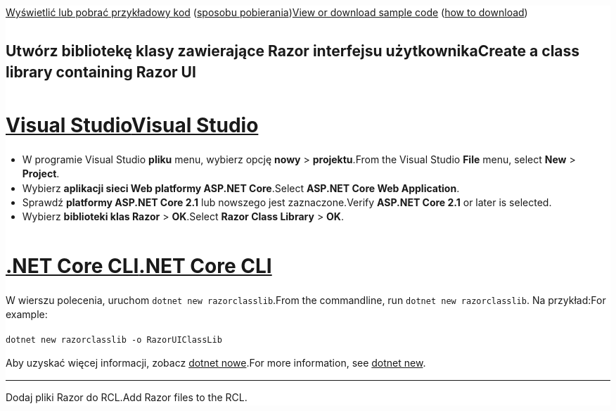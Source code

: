 <span data-ttu-id="b08e1-110">[Wyświetlić lub pobrać przykładowy kod](https://github.com/aspnet/Docs/tree/master/aspnetcore/mvc/razor-pages/ui-class/samples) ([sposobu pobierania](xref:tutorials/index#how-to-download-a-sample))</span><span class="sxs-lookup"><span data-stu-id="b08e1-110">[View or download sample code](https://github.com/aspnet/Docs/tree/master/aspnetcore/mvc/razor-pages/ui-class/samples) ([how to download](xref:tutorials/index#how-to-download-a-sample))</span></span>

## <a name="create-a-class-library-containing-razor-ui"></a><span data-ttu-id="b08e1-111">Utwórz bibliotekę klasy zawierające Razor interfejsu użytkownika</span><span class="sxs-lookup"><span data-stu-id="b08e1-111">Create a class library containing Razor UI</span></span>

# <a name="visual-studiotabvisual-studio"></a>[<span data-ttu-id="b08e1-112">Visual Studio</span><span class="sxs-lookup"><span data-stu-id="b08e1-112">Visual Studio</span></span>](#tab/visual-studio)

* <span data-ttu-id="b08e1-113">W programie Visual Studio **pliku** menu, wybierz opcję **nowy** > **projektu**.</span><span class="sxs-lookup"><span data-stu-id="b08e1-113">From the Visual Studio **File** menu, select **New** > **Project**.</span></span>
* <span data-ttu-id="b08e1-114">Wybierz **aplikacji sieci Web platformy ASP.NET Core**.</span><span class="sxs-lookup"><span data-stu-id="b08e1-114">Select **ASP.NET Core Web Application**.</span></span>
* <span data-ttu-id="b08e1-115">Sprawdź **platformy ASP.NET Core 2.1** lub nowszego jest zaznaczone.</span><span class="sxs-lookup"><span data-stu-id="b08e1-115">Verify **ASP.NET Core 2.1** or later is selected.</span></span>
* <span data-ttu-id="b08e1-116">Wybierz **biblioteki klas Razor** > **OK**.</span><span class="sxs-lookup"><span data-stu-id="b08e1-116">Select **Razor Class Library** > **OK**.</span></span>

# <a name="net-core-clitabnetcore-cli"></a>[<span data-ttu-id="b08e1-117">.NET Core CLI</span><span class="sxs-lookup"><span data-stu-id="b08e1-117">.NET Core CLI</span></span>](#tab/netcore-cli)

<span data-ttu-id="b08e1-118">W wierszu polecenia, uruchom `dotnet new razorclasslib`.</span><span class="sxs-lookup"><span data-stu-id="b08e1-118">From the commandline, run `dotnet new razorclasslib`.</span></span> <span data-ttu-id="b08e1-119">Na przykład:</span><span class="sxs-lookup"><span data-stu-id="b08e1-119">For example:</span></span>

``` CLI
dotnet new razorclasslib -o RazorUIClassLib
```

<span data-ttu-id="b08e1-120">Aby uzyskać więcej informacji, zobacz [dotnet nowe](/dotnet/core/tools/dotnet-new).</span><span class="sxs-lookup"><span data-stu-id="b08e1-120">For more information, see [dotnet new](/dotnet/core/tools/dotnet-new).</span></span>

------
<span data-ttu-id="b08e1-121">Dodaj pliki Razor do RCL.</span><span class="sxs-lookup"><span data-stu-id="b08e1-121">Add Razor files to the RCL.</span></span>
